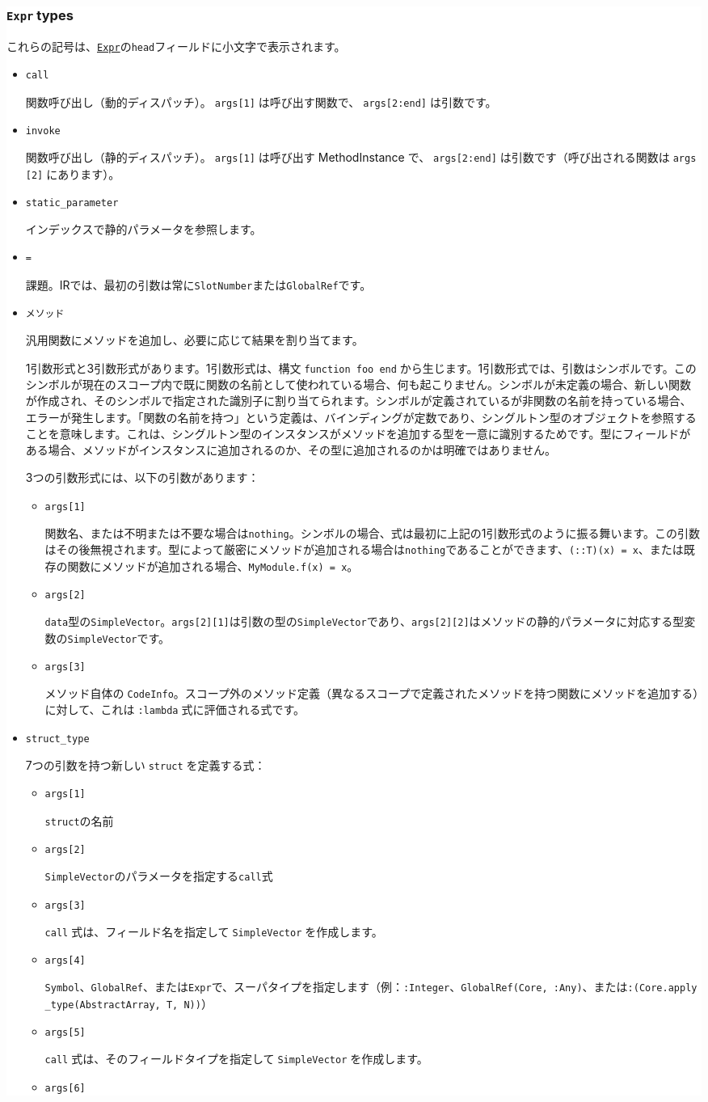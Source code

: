 ### `Expr` types

これらの記号は、[`Expr`](@ref)の`head`フィールドに小文字で表示されます。

  * `call`

    関数呼び出し（動的ディスパッチ）。 `args[1]` は呼び出す関数で、 `args[2:end]` は引数です。
  * `invoke`

    関数呼び出し（静的ディスパッチ）。 `args[1]` は呼び出す MethodInstance で、 `args[2:end]` は引数です（呼び出される関数は `args[2]` にあります）。
  * `static_parameter`

    インデックスで静的パラメータを参照します。
  * `=`

    課題。IRでは、最初の引数は常に`SlotNumber`または`GlobalRef`です。
  * `メソッド`

    汎用関数にメソッドを追加し、必要に応じて結果を割り当てます。

    1引数形式と3引数形式があります。1引数形式は、構文 `function foo end` から生じます。1引数形式では、引数はシンボルです。このシンボルが現在のスコープ内で既に関数の名前として使われている場合、何も起こりません。シンボルが未定義の場合、新しい関数が作成され、そのシンボルで指定された識別子に割り当てられます。シンボルが定義されているが非関数の名前を持っている場合、エラーが発生します。「関数の名前を持つ」という定義は、バインディングが定数であり、シングルトン型のオブジェクトを参照することを意味します。これは、シングルトン型のインスタンスがメソッドを追加する型を一意に識別するためです。型にフィールドがある場合、メソッドがインスタンスに追加されるのか、その型に追加されるのかは明確ではありません。

    3つの引数形式には、以下の引数があります：

      * `args[1]`

        関数名、または不明または不要な場合は`nothing`。シンボルの場合、式は最初に上記の1引数形式のように振る舞います。この引数はその後無視されます。型によって厳密にメソッドが追加される場合は`nothing`であることができます、`(::T)(x) = x`、または既存の関数にメソッドが追加される場合、`MyModule.f(x) = x`。
      * `args[2]`

        `data`型の`SimpleVector`。`args[2][1]`は引数の型の`SimpleVector`であり、`args[2][2]`はメソッドの静的パラメータに対応する型変数の`SimpleVector`です。
      * `args[3]`

        メソッド自体の `CodeInfo`。スコープ外のメソッド定義（異なるスコープで定義されたメソッドを持つ関数にメソッドを追加する）に対して、これは `:lambda` 式に評価される式です。
  * `struct_type`

    7つの引数を持つ新しい `struct` を定義する式：

      * `args[1]`

        `struct`の名前
      * `args[2]`

        `SimpleVector`のパラメータを指定する`call`式
      * `args[3]`

        `call` 式は、フィールド名を指定して `SimpleVector` を作成します。
      * `args[4]`

        `Symbol`、`GlobalRef`、または`Expr`で、スーパタイプを指定します（例：`:Integer`、`GlobalRef(Core, :Any)`、または`:(Core.apply_type(AbstractArray, T, N))`）
      * `args[5]`

        `call` 式は、そのフィールドタイプを指定して `SimpleVector` を作成します。
      * `args[6]`
